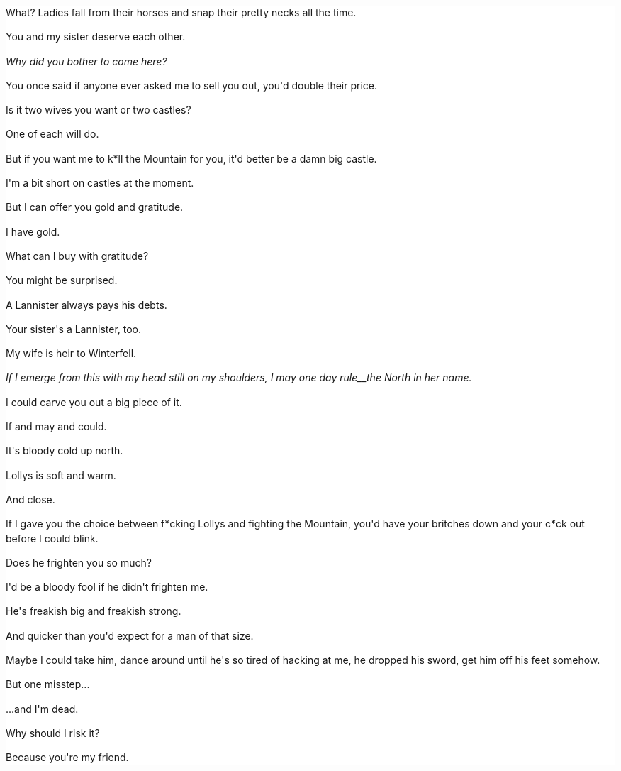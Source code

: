 What? Ladies fall from their horses and snap their pretty necks all the time.

You and my sister deserve each other.

_Why did you bother to come here?_

You once said if anyone ever asked me to sell you out, you'd double their price.

Is it two wives you want or two castles?

One of each will do.

But if you want me to k\*ll the Mountain for you, it'd better be a damn big castle.

I'm a bit short on castles at the moment.

But I can offer you gold and gratitude.

I have gold.

What can I buy with gratitude?

You might be surprised.

A Lannister always pays his debts.

Your sister's a Lannister, too.

My wife is heir to Winterfell.

_If I emerge from this with my head still on my shoulders,_ _I may one day rule__the North in her name._

I could carve you out a big piece of it.

If and may and could.

It's bloody cold up north.

Lollys is soft and warm.

And close.

If I gave you the choice between f\*cking Lollys and fighting the Mountain, you'd have your britches down and your c\*ck out before I could blink.

Does he frighten you so much?

I'd be a bloody fool if he didn't frighten me.

He's freakish big and freakish strong.

And quicker than you'd expect for a man of that size.

Maybe I could take him, dance around until he's so tired of hacking at me, he dropped his sword, get him off his feet somehow.

But one misstep...

...and I'm dead.

Why should I risk it?

Because you're my friend.
